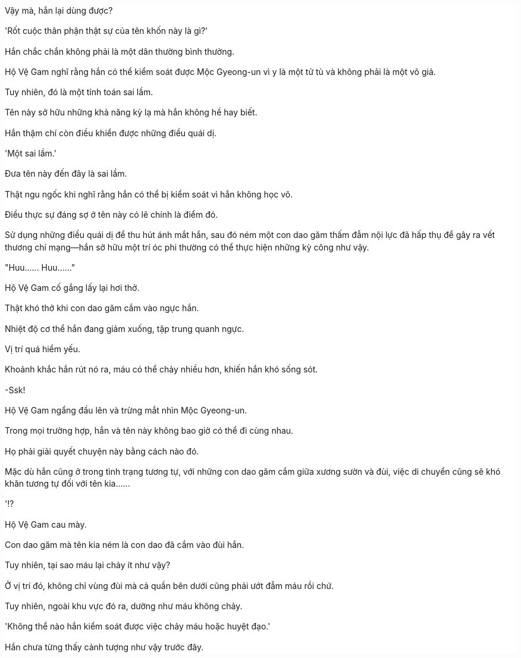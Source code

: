 Vậy mà, hắn lại dùng được?

'Rốt cuộc thân phận thật sự của tên khốn này là gì?'

Hắn chắc chắn không phải là một dân thường bình thường.

Hộ Vệ Gam nghĩ rằng hắn có thể kiểm soát được Mộc Gyeong-un vì y là một tử tù và không phải là một võ giả.

Tuy nhiên, đó là một tính toán sai lầm.

Tên này sở hữu những khả năng kỳ lạ mà hắn không hề hay biết.

Hắn thậm chí còn điều khiển được những điều quái dị.

'Một sai lầm.'

Đưa tên này đến đây là sai lầm.

Thật ngu ngốc khi nghĩ rằng hắn có thể bị kiểm soát vì hắn không học võ.

Điều thực sự đáng sợ ở tên này có lẽ chính là điểm đó.

Sử dụng những điều quái dị để thu hút ánh mắt hắn, sau đó ném một con dao găm thấm đẫm nội lực đã hấp thụ để gây ra vết thương chí mạng—hắn sở hữu một trí óc phi thường có thể thực hiện những kỳ công như vậy.

"Huu...... Huu......"

Hộ Vệ Gam cố gắng lấy lại hơi thở.

Thật khó thở khi con dao găm cắm vào ngực hắn.

Nhiệt độ cơ thể hắn đang giảm xuống, tập trung quanh ngực.

Vị trí quá hiểm yếu.

Khoảnh khắc hắn rút nó ra, máu có thể chảy nhiều hơn, khiến hắn khó sống sót.

-Ssk!

Hộ Vệ Gam ngẩng đầu lên và trừng mắt nhìn Mộc Gyeong-un.

Trong mọi trường hợp, hắn và tên này không bao giờ có thể đi cùng nhau.

Họ phải giải quyết chuyện này bằng cách nào đó.

Mặc dù hắn cũng ở trong tình trạng tương tự, với những con dao găm cắm giữa xương sườn và đùi, việc di chuyển cũng sẽ khó khăn tương tự đối với tên kia......

'!?

Hộ Vệ Gam cau mày.

Con dao găm mà tên kia ném là con dao đã cắm vào đùi hắn.

Tuy nhiên, tại sao máu lại chảy ít như vậy?

Ở vị trí đó, không chỉ vùng đùi mà cả quần bên dưới cũng phải ướt đẫm máu rồi chứ.

Tuy nhiên, ngoài khu vực đó ra, dường như máu không chảy.

'Không thể nào hắn kiểm soát được việc chảy máu hoặc huyệt đạo.'

Hắn chưa từng thấy cảnh tượng như vậy trước đây.
